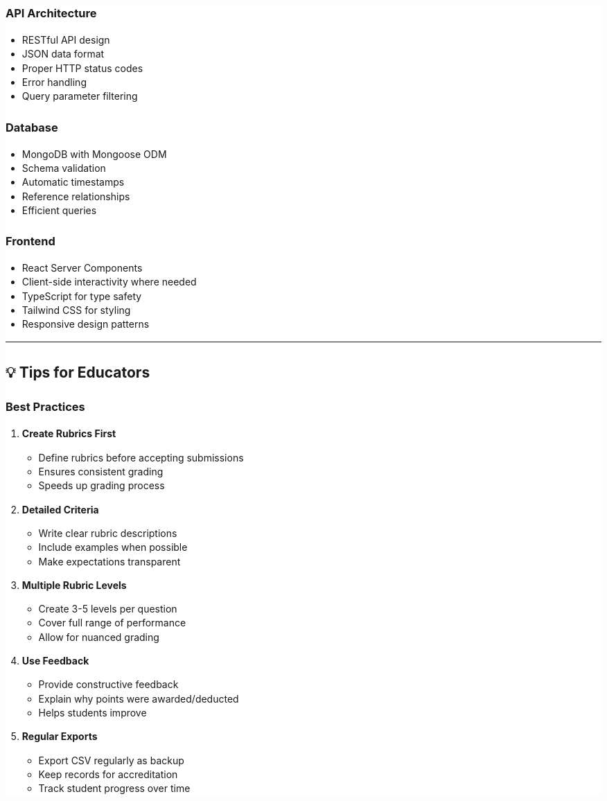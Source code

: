 ### API Architecture
- RESTful API design
- JSON data format
- Proper HTTP status codes
- Error handling
- Query parameter filtering

### Database
- MongoDB with Mongoose ODM
- Schema validation
- Automatic timestamps
- Reference relationships
- Efficient queries

### Frontend
- React Server Components
- Client-side interactivity where needed
- TypeScript for type safety
- Tailwind CSS for styling
- Responsive design patterns

---

## 💡 Tips for Educators

### Best Practices

1. **Create Rubrics First**
   - Define rubrics before accepting submissions
   - Ensures consistent grading
   - Speeds up grading process

2. **Detailed Criteria**
   - Write clear rubric descriptions
   - Include examples when possible
   - Make expectations transparent

3. **Multiple Rubric Levels**
   - Create 3-5 levels per question
   - Cover full range of performance
   - Allow for nuanced grading

4. **Use Feedback**
   - Provide constructive feedback
   - Explain why points were awarded/deducted
   - Helps students improve

5. **Regular Exports**
   - Export CSV regularly as backup
   - Keep records for accreditation
   - Track student progress over time
